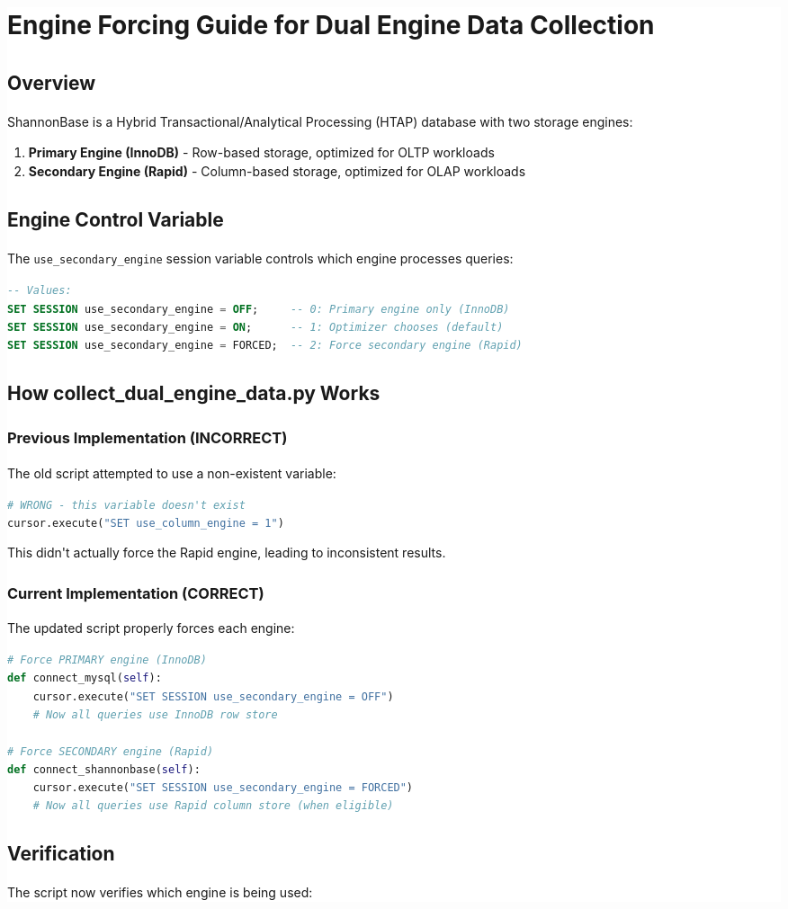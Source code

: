 # Engine Forcing Guide for Dual Engine Data Collection

## Overview

ShannonBase is a Hybrid Transactional/Analytical Processing (HTAP) database with two storage engines:

1. **Primary Engine (InnoDB)** - Row-based storage, optimized for OLTP workloads
2. **Secondary Engine (Rapid)** - Column-based storage, optimized for OLAP workloads

## Engine Control Variable

The `use_secondary_engine` session variable controls which engine processes queries:

```sql
-- Values:
SET SESSION use_secondary_engine = OFF;     -- 0: Primary engine only (InnoDB)
SET SESSION use_secondary_engine = ON;      -- 1: Optimizer chooses (default)
SET SESSION use_secondary_engine = FORCED;  -- 2: Force secondary engine (Rapid)
```

## How collect_dual_engine_data.py Works

### Previous Implementation (INCORRECT)

The old script attempted to use a non-existent variable:
```python
# WRONG - this variable doesn't exist
cursor.execute("SET use_column_engine = 1")
```

This didn't actually force the Rapid engine, leading to inconsistent results.

### Current Implementation (CORRECT)

The updated script properly forces each engine:

```python
# Force PRIMARY engine (InnoDB)
def connect_mysql(self):
    cursor.execute("SET SESSION use_secondary_engine = OFF")
    # Now all queries use InnoDB row store
    
# Force SECONDARY engine (Rapid)  
def connect_shannonbase(self):
    cursor.execute("SET SESSION use_secondary_engine = FORCED")
    # Now all queries use Rapid column store (when eligible)
```

## Verification

The script now verifies which engine is being used:
